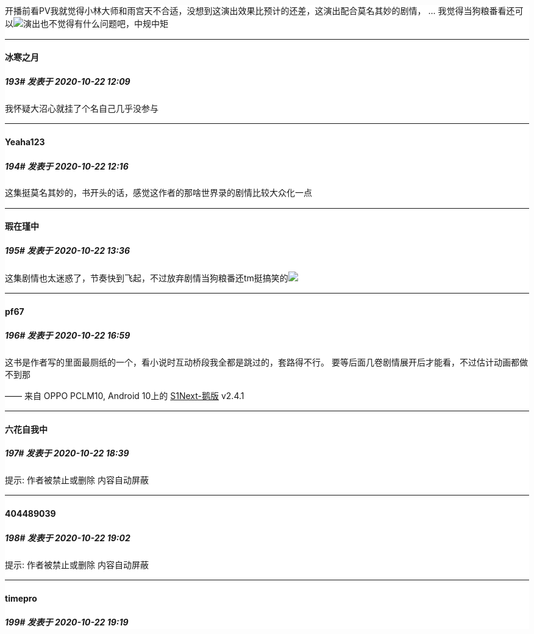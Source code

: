 开播前看PV我就觉得小林大师和雨宫天不合适，没想到这演出效果比预计的还差，这演出配合莫名其妙的剧情， ...</blockquote>
我觉得当狗粮番看还可以<img src="https://static.saraba1st.com/image/smiley/face2017/067.png" referrerpolicy="no-referrer">演出也不觉得有什么问题吧，中规中矩

*****

####  冰寒之月  
##### 193#       发表于 2020-10-22 12:09

我怀疑大沼心就挂了个名自己几乎没参与

*****

####  Yeaha123  
##### 194#       发表于 2020-10-22 12:16

这集挺莫名其妙的，书开头的话，感觉这作者的那啥世界录的剧情比较大众化一点

*****

####  瑕在瑾中  
##### 195#       发表于 2020-10-22 13:36

这集剧情也太迷惑了，节奏快到飞起，不过放弃剧情当狗粮番还tm挺搞笑的<img src="https://static.saraba1st.com/image/smiley/face2017/067.png" referrerpolicy="no-referrer">

*****

####  pf67  
##### 196#       发表于 2020-10-22 16:59

这书是作者写的里面最厕纸的一个，看小说时互动桥段我全都是跳过的，套路得不行。
要等后面几卷剧情展开后才能看，不过估计动画都做不到那

—— 来自 OPPO PCLM10, Android 10上的 [S1Next-鹅版](https://github.com/ykrank/S1-Next/releases) v2.4.1

*****

####  六花自我中  
##### 197#       发表于 2020-10-22 18:39

提示: 作者被禁止或删除 内容自动屏蔽

*****

####  404489039  
##### 198#       发表于 2020-10-22 19:02

提示: 作者被禁止或删除 内容自动屏蔽

*****

####  timepro  
##### 199#       发表于 2020-10-22 19:19
